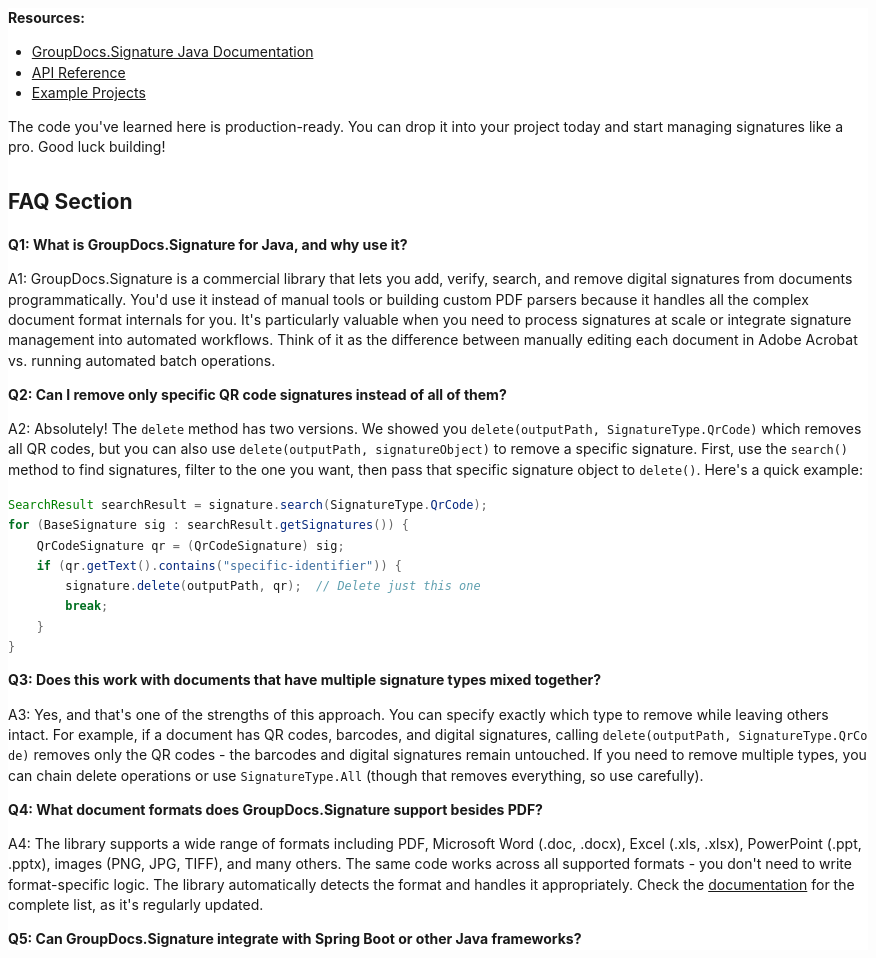 **Resources:**
- [GroupDocs.Signature Java Documentation](https://docs.groupdocs.com/signature/java/)
- [API Reference](https://reference.groupdocs.com/signature/java/)
- [Example Projects](https://github.com/groupdocs-signature)

The code you've learned here is production-ready. You can drop it into your project today and start managing signatures like a pro. Good luck building!

## FAQ Section

**Q1: What is GroupDocs.Signature for Java, and why use it?**

A1: GroupDocs.Signature is a commercial library that lets you add, verify, search, and remove digital signatures from documents programmatically. You'd use it instead of manual tools or building custom PDF parsers because it handles all the complex document format internals for you. It's particularly valuable when you need to process signatures at scale or integrate signature management into automated workflows. Think of it as the difference between manually editing each document in Adobe Acrobat vs. running automated batch operations.

**Q2: Can I remove only specific QR code signatures instead of all of them?**

A2: Absolutely! The `delete` method has two versions. We showed you `delete(outputPath, SignatureType.QrCode)` which removes all QR codes, but you can also use `delete(outputPath, signatureObject)` to remove a specific signature. First, use the `search()` method to find signatures, filter to the one you want, then pass that specific signature object to `delete()`. Here's a quick example:

```java
SearchResult searchResult = signature.search(SignatureType.QrCode);
for (BaseSignature sig : searchResult.getSignatures()) {
    QrCodeSignature qr = (QrCodeSignature) sig;
    if (qr.getText().contains("specific-identifier")) {
        signature.delete(outputPath, qr);  // Delete just this one
        break;
    }
}
```

**Q3: Does this work with documents that have multiple signature types mixed together?**

A3: Yes, and that's one of the strengths of this approach. You can specify exactly which type to remove while leaving others intact. For example, if a document has QR codes, barcodes, and digital signatures, calling `delete(outputPath, SignatureType.QrCode)` removes only the QR codes - the barcodes and digital signatures remain untouched. If you need to remove multiple types, you can chain delete operations or use `SignatureType.All` (though that removes everything, so use carefully).

**Q4: What document formats does GroupDocs.Signature support besides PDF?**

A4: The library supports a wide range of formats including PDF, Microsoft Word (.doc, .docx), Excel (.xls, .xlsx), PowerPoint (.ppt, .pptx), images (PNG, JPG, TIFF), and many others. The same code works across all supported formats - you don't need to write format-specific logic. The library automatically detects the format and handles it appropriately. Check the [documentation](https://docs.groupdocs.com/signature/java/supported-document-formats/) for the complete list, as it's regularly updated.

**Q5: Can GroupDocs.Signature integrate with Spring Boot or other Java frameworks?**
